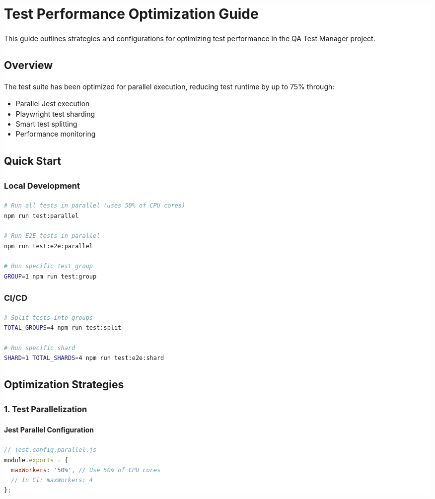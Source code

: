 # Test Performance Optimization Guide

This guide outlines strategies and configurations for optimizing test performance in the QA Test Manager project.

## Overview

The test suite has been optimized for parallel execution, reducing test runtime by up to 75% through:
- Parallel Jest execution
- Playwright test sharding
- Smart test splitting
- Performance monitoring

## Quick Start

### Local Development
```bash
# Run all tests in parallel (uses 50% of CPU cores)
npm run test:parallel

# Run E2E tests in parallel
npm run test:e2e:parallel

# Run specific test group
GROUP=1 npm run test:group
```

### CI/CD
```bash
# Split tests into groups
TOTAL_GROUPS=4 npm run test:split

# Run specific shard
SHARD=1 TOTAL_SHARDS=4 npm run test:e2e:shard
```

## Optimization Strategies

### 1. Test Parallelization

#### Jest Parallel Configuration
```javascript
// jest.config.parallel.js
module.exports = {
  maxWorkers: '50%', // Use 50% of CPU cores
  // In CI: maxWorkers: 4
};
```
